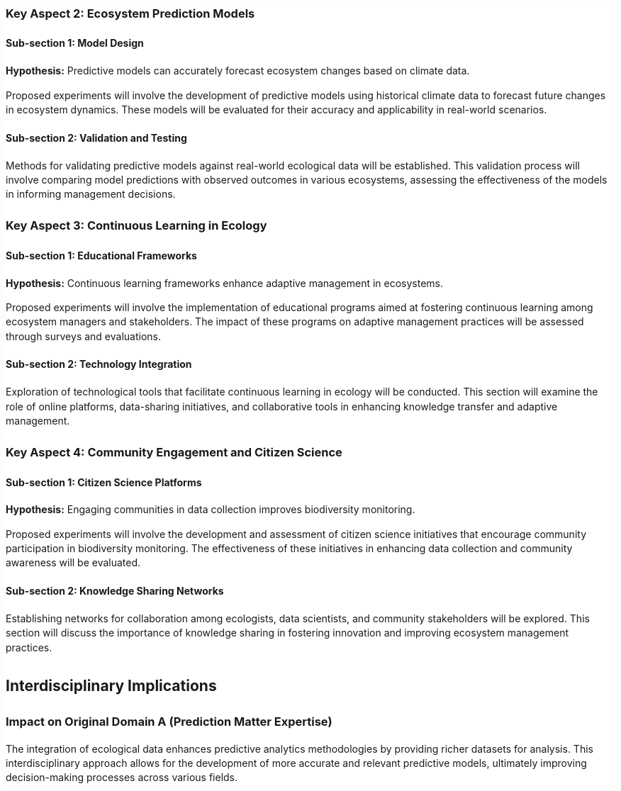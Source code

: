 ### Key Aspect 2: Ecosystem Prediction Models

#### Sub-section 1: Model Design

**Hypothesis:** Predictive models can accurately forecast ecosystem changes based on climate data.

Proposed experiments will involve the development of predictive models using historical climate data to forecast future changes in ecosystem dynamics. These models will be evaluated for their accuracy and applicability in real-world scenarios.

#### Sub-section 2: Validation and Testing

Methods for validating predictive models against real-world ecological data will be established. This validation process will involve comparing model predictions with observed outcomes in various ecosystems, assessing the effectiveness of the models in informing management decisions.

### Key Aspect 3: Continuous Learning in Ecology

#### Sub-section 1: Educational Frameworks

**Hypothesis:** Continuous learning frameworks enhance adaptive management in ecosystems.

Proposed experiments will involve the implementation of educational programs aimed at fostering continuous learning among ecosystem managers and stakeholders. The impact of these programs on adaptive management practices will be assessed through surveys and evaluations.

#### Sub-section 2: Technology Integration

Exploration of technological tools that facilitate continuous learning in ecology will be conducted. This section will examine the role of online platforms, data-sharing initiatives, and collaborative tools in enhancing knowledge transfer and adaptive management.

### Key Aspect 4: Community Engagement and Citizen Science

#### Sub-section 1: Citizen Science Platforms

**Hypothesis:** Engaging communities in data collection improves biodiversity monitoring.

Proposed experiments will involve the development and assessment of citizen science initiatives that encourage community participation in biodiversity monitoring. The effectiveness of these initiatives in enhancing data collection and community awareness will be evaluated.

#### Sub-section 2: Knowledge Sharing Networks

Establishing networks for collaboration among ecologists, data scientists, and community stakeholders will be explored. This section will discuss the importance of knowledge sharing in fostering innovation and improving ecosystem management practices.

## Interdisciplinary Implications

### Impact on Original Domain A (Prediction Matter Expertise)

The integration of ecological data enhances predictive analytics methodologies by providing richer datasets for analysis. This interdisciplinary approach allows for the development of more accurate and relevant predictive models, ultimately improving decision-making processes across various fields.
